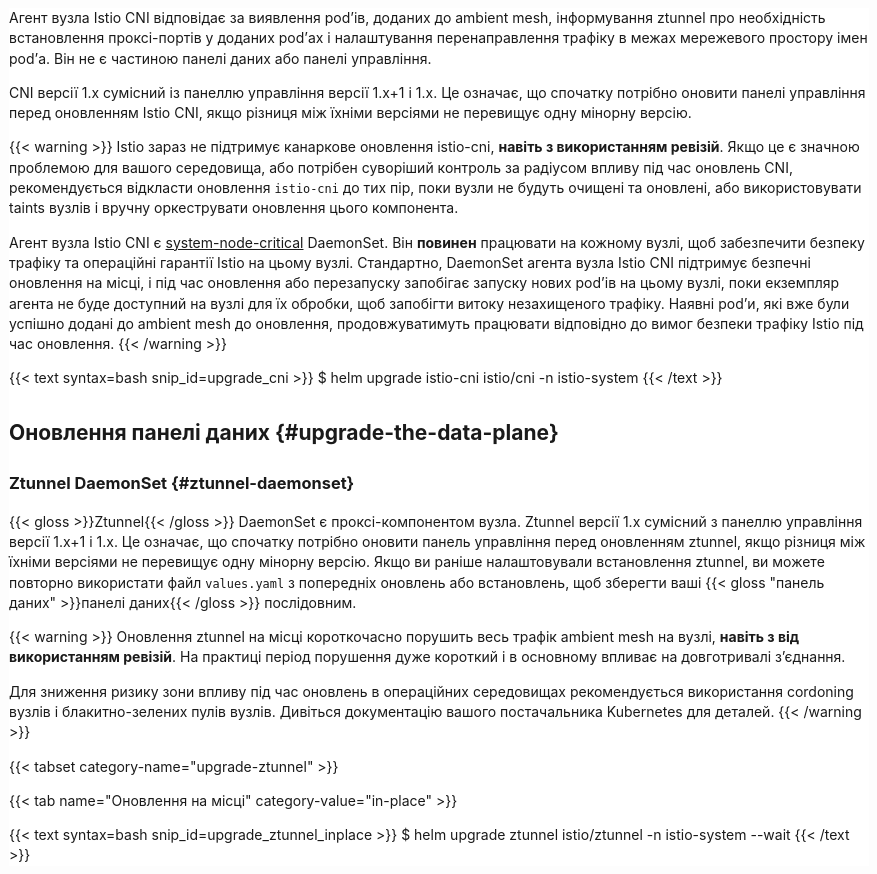 Агент вузла Istio CNI відповідає за виявлення podʼів, доданих до ambient mesh, інформування ztunnel про необхідність встановлення проксі-портів у доданих podʼах і налаштування перенаправлення трафіку в межах мережевого простору імен podʼа. Він не є частиною панелі даних або панелі управління.

CNI версії 1.x сумісний із панеллю управління версії 1.x+1 і 1.x. Це означає, що спочатку потрібно оновити панелі управління перед оновленням Istio CNI, якщо різниця між їхніми версіями не перевищує одну мінорну версію.

{{< warning >}}
Istio зараз не підтримує канаркове оновлення istio-cni, **навіть з використанням ревізій**. Якщо це є значною проблемою для вашого середовища, або потрібен суворіший контроль за радіусом впливу під час оновлень CNI, рекомендується відкласти оновлення `istio-cni` до тих пір, поки вузли не будуть очищені та оновлені, або використовувати taints вузлів і вручну оркеструвати оновлення цього компонента.

Агент вузла Istio CNI є [system-node-critical](https://kubernetes.io/docs/tasks/administer-cluster/guaranteed-scheduling-critical-addon-pods/) DaemonSet. Він **повинен** працювати на кожному вузлі, щоб забезпечити безпеку трафіку та операційні гарантії Istio на цьому вузлі. Стандартно, DaemonSet агента вузла Istio CNI підтримує безпечні оновлення на місці, і під час оновлення або перезапуску запобігає запуску нових podʼів на цьому вузлі, поки екземпляр агента не буде доступний на вузлі для їх обробки, щоб запобігти витоку незахищеного трафіку. Наявні podʼи, які вже були успішно додані до ambient mesh до оновлення, продовжуватимуть працювати відповідно до вимог безпеки трафіку Istio під час оновлення.
{{< /warning >}}

{{< text syntax=bash snip_id=upgrade_cni >}}
$ helm upgrade istio-cni istio/cni -n istio-system
{{< /text >}}

## Оновлення панелі даних {#upgrade-the-data-plane}

### Ztunnel DaemonSet {#ztunnel-daemonset}

{{< gloss >}}Ztunnel{{< /gloss >}} DaemonSet є проксі-компонентом вузла. Ztunnel версії 1.x сумісний з панеллю управління версії 1.x+1 і 1.x. Це означає, що спочатку потрібно оновити панель управління перед оновленням ztunnel, якщо різниця між їхніми версіями не перевищує одну мінорну версію. Якщо ви раніше налаштовували встановлення ztunnel, ви можете повторно використати файл `values.yaml` з попередніх оновлень або встановлень, щоб зберегти ваші {{< gloss "панель даних" >}}панелі даних{{< /gloss >}} послідовним.

{{< warning >}}
Оновлення ztunnel на місці короткочасно порушить весь трафік ambient mesh на вузлі, **навіть з від використанням ревізій**. На практиці період порушення дуже короткий і в основному впливає на довготривалі зʼєднання.

Для зниження ризику зони впливу під час оновлень в операційних середовищах рекомендується використання cordoning вузлів і блакитно-зелених пулів вузлів. Дивіться документацію вашого постачальника Kubernetes для деталей.
{{< /warning >}}

{{< tabset category-name="upgrade-ztunnel" >}}

{{< tab name="Оновлення на місці" category-value="in-place" >}}

{{< text syntax=bash snip_id=upgrade_ztunnel_inplace >}}
$ helm upgrade ztunnel istio/ztunnel -n istio-system --wait
{{< /text >}}
